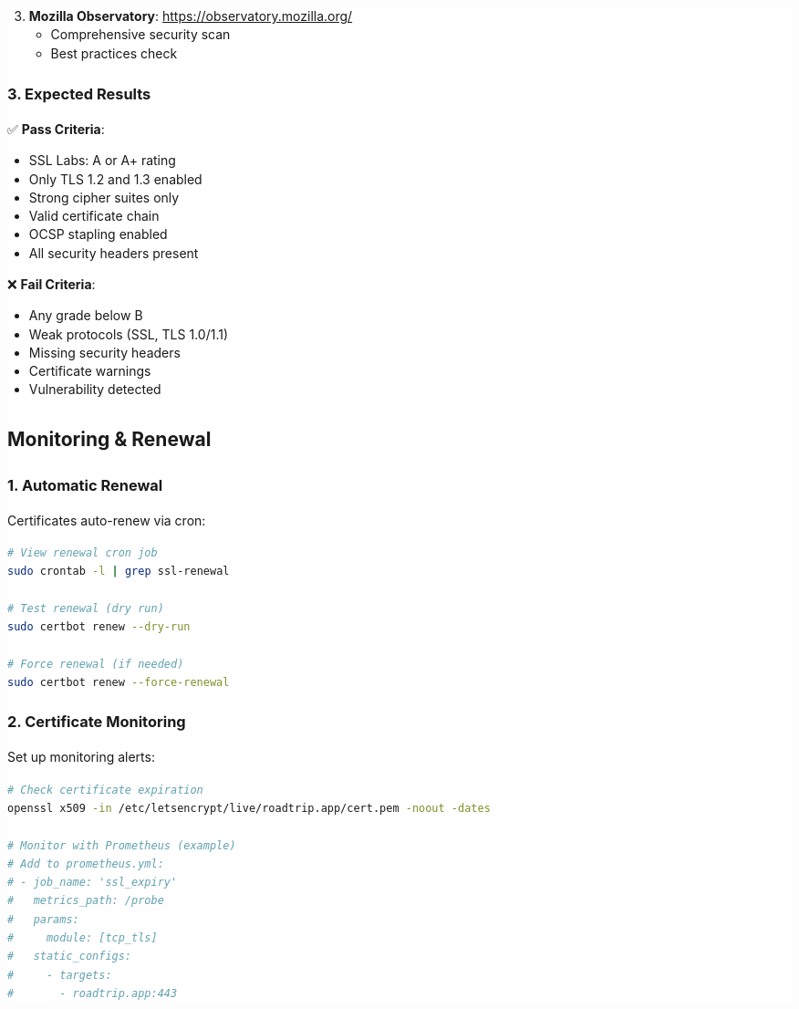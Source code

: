 3. **Mozilla Observatory**: https://observatory.mozilla.org/
   - Comprehensive security scan
   - Best practices check

### 3. Expected Results

✅ **Pass Criteria**:
- SSL Labs: A or A+ rating
- Only TLS 1.2 and 1.3 enabled
- Strong cipher suites only
- Valid certificate chain
- OCSP stapling enabled
- All security headers present

❌ **Fail Criteria**:
- Any grade below B
- Weak protocols (SSL, TLS 1.0/1.1)
- Missing security headers
- Certificate warnings
- Vulnerability detected

## Monitoring & Renewal

### 1. Automatic Renewal

Certificates auto-renew via cron:

```bash
# View renewal cron job
sudo crontab -l | grep ssl-renewal

# Test renewal (dry run)
sudo certbot renew --dry-run

# Force renewal (if needed)
sudo certbot renew --force-renewal
```

### 2. Certificate Monitoring

Set up monitoring alerts:

```bash
# Check certificate expiration
openssl x509 -in /etc/letsencrypt/live/roadtrip.app/cert.pem -noout -dates

# Monitor with Prometheus (example)
# Add to prometheus.yml:
# - job_name: 'ssl_expiry'
#   metrics_path: /probe
#   params:
#     module: [tcp_tls]
#   static_configs:
#     - targets:
#       - roadtrip.app:443
```
